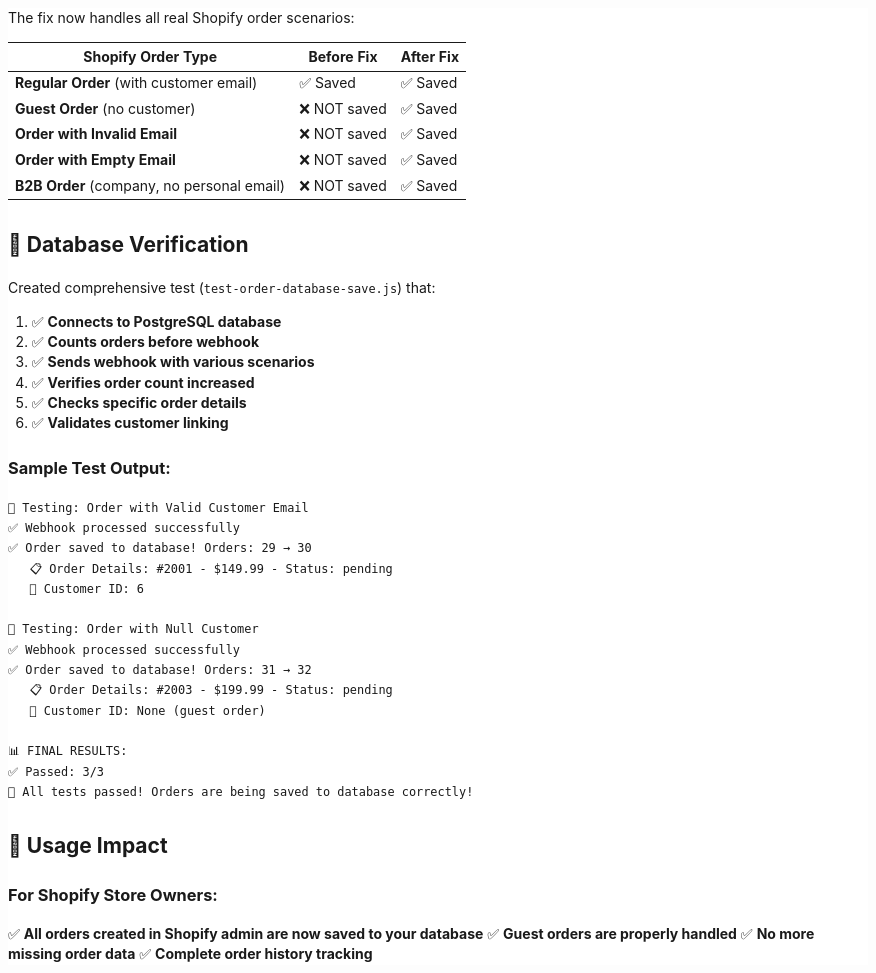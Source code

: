 The fix now handles all real Shopify order scenarios:

| Shopify Order Type | Before Fix | After Fix |
|-------------------|------------|-----------|
| **Regular Order** (with customer email) | ✅ Saved | ✅ Saved |
| **Guest Order** (no customer) | ❌ NOT saved | ✅ Saved |
| **Order with Invalid Email** | ❌ NOT saved | ✅ Saved |
| **Order with Empty Email** | ❌ NOT saved | ✅ Saved |
| **B2B Order** (company, no personal email) | ❌ NOT saved | ✅ Saved |

## 🚀 **Database Verification**

Created comprehensive test (`test-order-database-save.js`) that:

1. ✅ **Connects to PostgreSQL database**
2. ✅ **Counts orders before webhook**
3. ✅ **Sends webhook with various scenarios**
4. ✅ **Verifies order count increased**
5. ✅ **Checks specific order details**
6. ✅ **Validates customer linking**

### Sample Test Output:
```
🧪 Testing: Order with Valid Customer Email
✅ Webhook processed successfully
✅ Order saved to database! Orders: 29 → 30
   📋 Order Details: #2001 - $149.99 - Status: pending
   🔗 Customer ID: 6

🧪 Testing: Order with Null Customer  
✅ Webhook processed successfully
✅ Order saved to database! Orders: 31 → 32
   📋 Order Details: #2003 - $199.99 - Status: pending
   🔗 Customer ID: None (guest order)

📊 FINAL RESULTS:
✅ Passed: 3/3
🎉 All tests passed! Orders are being saved to database correctly!
```

## 📝 **Usage Impact**

### For Shopify Store Owners:
✅ **All orders created in Shopify admin are now saved to your database**
✅ **Guest orders are properly handled**
✅ **No more missing order data**
✅ **Complete order history tracking**
